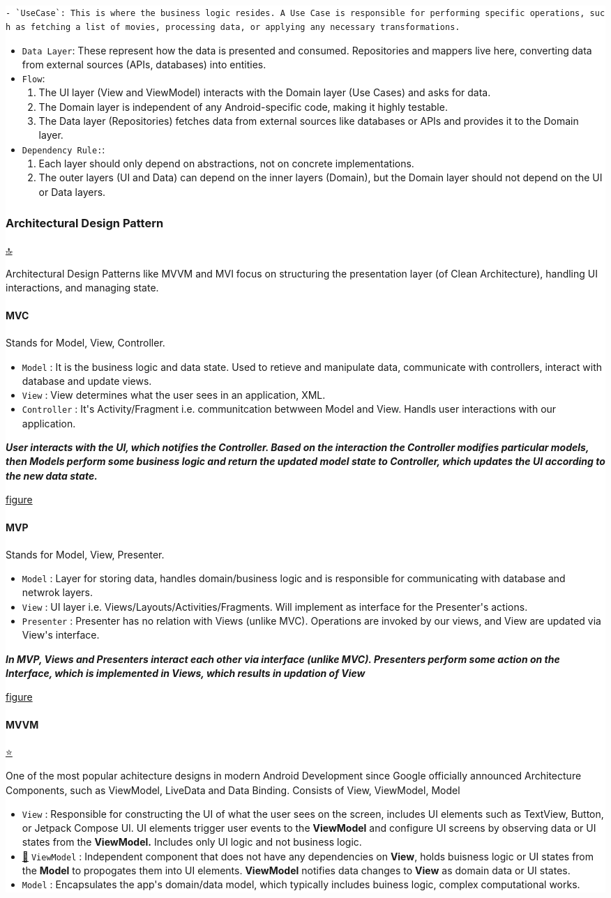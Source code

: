     - `UseCase`: This is where the business logic resides. A Use Case is responsible for performing specific operations, such as fetching a list of movies, processing data, or applying any necessary transformations.
  - `Data Layer`: These represent how the data is presented and consumed. Repositories and mappers live here, converting data from external sources (APIs, databases) into entities.
- `Flow`:
  1. The UI layer (View and ViewModel) interacts with the Domain layer (Use Cases) and asks for data.
  2. The Domain layer is independent of any Android-specific code, making it highly testable.
  3. The Data layer (Repositories) fetches data from external sources like databases or APIs and provides it to the Domain layer.
- `Dependency Rule:`: 
  1. Each layer should only depend on abstractions, not on concrete implementations.
  2. The outer layers (UI and Data) can depend on the inner layers (Domain), but the Domain layer should not depend on the UI or Data layers.

### <a name='architectural-design-pattern'></a>Architectural Design Pattern
[🔝](#table-of-contents)

Architectural Design Patterns like MVVM and MVI focus on structuring the presentation layer (of Clean Architecture), handling UI interactions, and managing state.

#### <a name='mvc'></a>MVC
Stands for Model, View, Controller.
- `Model` : It is the business logic and data state. Used to retieve and manipulate data, communicate with controllers, interact with database and update views.
- `View` : View determines what the user sees in an application, XML.
- `Controller` : It's Activity/Fragment i.e. communitcation betwween Model and View. Handls user interactions with our application.

***User interacts with the UI, which notifies the Controller. Based on the interaction the Controller modifies particular models, then Models perform some business logic and return the updated model state to Controller, which updates the UI according to the new data state.***

[figure](https://miro.medium.com/max/828/1*FZ0Lk8d8oUADJmG98S6nHw.png)

#### <a name='mvp'></a>MVP
Stands for Model, View, Presenter.
- `Model` : Layer for storing data, handles domain/business logic and is responsible for communicating with database and netwrok layers.
- `View` : UI layer i.e. Views/Layouts/Activities/Fragments. Will implement as interface for the Presenter's actions.
- `Presenter` : Presenter has no relation with Views (unlike MVC). Operations are invoked by our views, and View are updated via View's interface.
  
***In MVP, Views and Presenters interact each other via interface (unlike MVC). Presenters perform some action on the Interface, which is implemented in Views, which results in updation of View***

[figure](https://miro.medium.com/max/828/1*t5OmKxbq-jST_JtJhZCVJw.png)

#### <a name='mvvm'></a>MVVM 
[⭐](#interview-questions)

One of the most popular achitecture designs in modern Android Development since Google officially announced Architecture Components, such as ViewModel, LiveData and Data Binding.
Consists of View, ViewModel, Model
- `View` : Responsible for constructing the UI of what the user sees on the screen, includes UI elements such as TextView, Button, or Jetpack Compose UI. UI elements trigger user events to the **ViewModel** and configure UI screens by observing data or UI states from the **ViewModel.** Includes only UI logic and not business logic.
- [💉](#viewmodel)
  `ViewModel` : Independent component that does not have any dependencies on **View**, holds buisness logic or UI states from the **Model** to propogates them into UI elements. **ViewModel** notifies data changes to **View** as domain data or UI states.
- `Model` : Encapsulates the app's domain/data model, which typically includes buiness logic, complex computational works.
